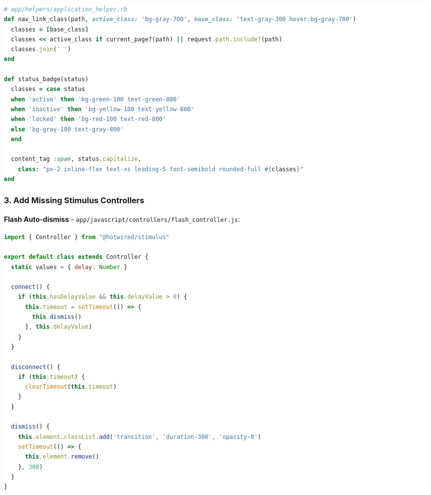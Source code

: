 ```ruby
# app/helpers/application_helper.rb
def nav_link_class(path, active_class: 'bg-gray-700', base_class: 'text-gray-300 hover:bg-gray-700')
  classes = [base_class]
  classes << active_class if current_page?(path) || request.path.include?(path)
  classes.join(' ')
end

def status_badge(status)
  classes = case status
  when 'active' then 'bg-green-100 text-green-800'
  when 'inactive' then 'bg-yellow-100 text-yellow-800'
  when 'locked' then 'bg-red-100 text-red-800'
  else 'bg-gray-100 text-gray-800'
  end
  
  content_tag :span, status.capitalize, 
    class: "px-2 inline-flex text-xs leading-5 font-semibold rounded-full #{classes}"
end
```

### 3. Add Missing Stimulus Controllers

**Flash Auto-dismiss** - `app/javascript/controllers/flash_controller.js`:
```javascript
import { Controller } from "@hotwired/stimulus"

export default class extends Controller {
  static values = { delay: Number }
  
  connect() {
    if (this.hasDelayValue && this.delayValue > 0) {
      this.timeout = setTimeout(() => {
        this.dismiss()
      }, this.delayValue)
    }
  }
  
  disconnect() {
    if (this.timeout) {
      clearTimeout(this.timeout)
    }
  }
  
  dismiss() {
    this.element.classList.add('transition', 'duration-300', 'opacity-0')
    setTimeout(() => {
      this.element.remove()
    }, 300)
  }
}
```
